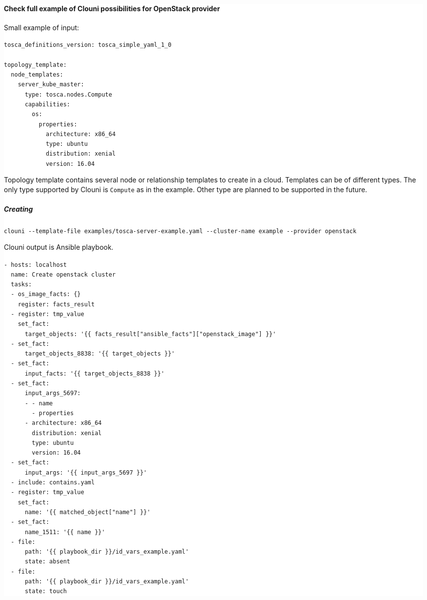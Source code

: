 #### Check full example of Clouni possibilities for OpenStack provider 
Small example of input: 
~~~
tosca_definitions_version: tosca_simple_yaml_1_0

topology_template:
  node_templates:
    server_kube_master:
      type: tosca.nodes.Compute
      capabilities:
        os:
          properties:
            architecture: x86_64
            type: ubuntu
            distribution: xenial
            version: 16.04
~~~

Topology template contains several node or relationship templates to create in a cloud. 
Templates can be of different types. 
The only type supported by Clouni is `Compute` as in the example. 
Other type are planned to be supported in the future.
##### Creating

~~~shell
clouni --template-file examples/tosca-server-example.yaml --cluster-name example --provider openstack
~~~
Clouni output is Ansible playbook. 
~~~
- hosts: localhost
  name: Create openstack cluster
  tasks:
  - os_image_facts: {}
    register: facts_result
  - register: tmp_value
    set_fact:
      target_objects: '{{ facts_result["ansible_facts"]["openstack_image"] }}'
  - set_fact:
      target_objects_8838: '{{ target_objects }}'
  - set_fact:
      input_facts: '{{ target_objects_8838 }}'
  - set_fact:
      input_args_5697:
      - - name
        - properties
      - architecture: x86_64
        distribution: xenial
        type: ubuntu
        version: 16.04
  - set_fact:
      input_args: '{{ input_args_5697 }}'
  - include: contains.yaml
  - register: tmp_value
    set_fact:
      name: '{{ matched_object["name"] }}'
  - set_fact:
      name_1511: '{{ name }}'
  - file:
      path: '{{ playbook_dir }}/id_vars_example.yaml'
      state: absent
  - file:
      path: '{{ playbook_dir }}/id_vars_example.yaml'
      state: touch
~~~
